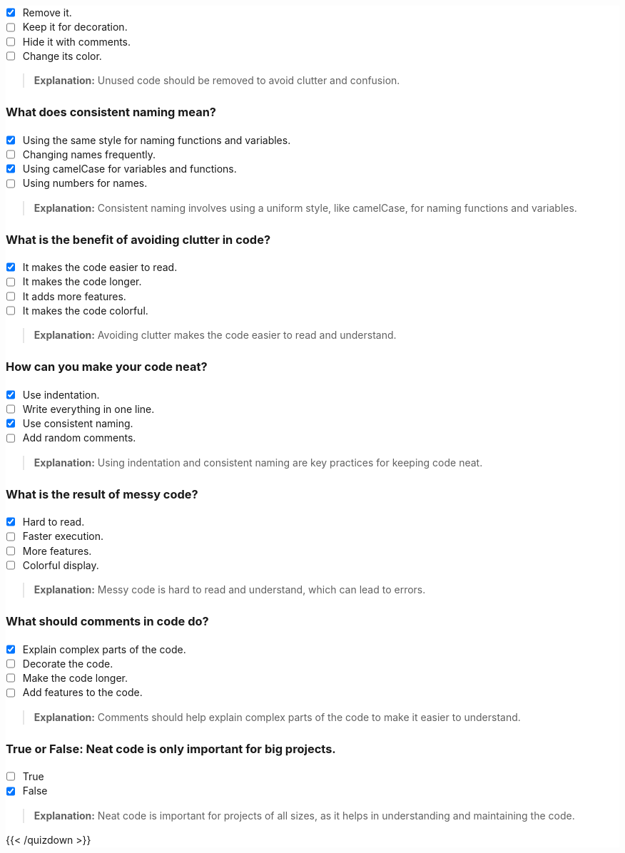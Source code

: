 - [x] Remove it.
- [ ] Keep it for decoration.
- [ ] Hide it with comments.
- [ ] Change its color.

> **Explanation:** Unused code should be removed to avoid clutter and confusion.

### What does consistent naming mean?

- [x] Using the same style for naming functions and variables.
- [ ] Changing names frequently.
- [x] Using camelCase for variables and functions.
- [ ] Using numbers for names.

> **Explanation:** Consistent naming involves using a uniform style, like camelCase, for naming functions and variables.

### What is the benefit of avoiding clutter in code?

- [x] It makes the code easier to read.
- [ ] It makes the code longer.
- [ ] It adds more features.
- [ ] It makes the code colorful.

> **Explanation:** Avoiding clutter makes the code easier to read and understand.

### How can you make your code neat?

- [x] Use indentation.
- [ ] Write everything in one line.
- [x] Use consistent naming.
- [ ] Add random comments.

> **Explanation:** Using indentation and consistent naming are key practices for keeping code neat.

### What is the result of messy code?

- [x] Hard to read.
- [ ] Faster execution.
- [ ] More features.
- [ ] Colorful display.

> **Explanation:** Messy code is hard to read and understand, which can lead to errors.

### What should comments in code do?

- [x] Explain complex parts of the code.
- [ ] Decorate the code.
- [ ] Make the code longer.
- [ ] Add features to the code.

> **Explanation:** Comments should help explain complex parts of the code to make it easier to understand.

### True or False: Neat code is only important for big projects.

- [ ] True
- [x] False

> **Explanation:** Neat code is important for projects of all sizes, as it helps in understanding and maintaining the code.

{{< /quizdown >}}
